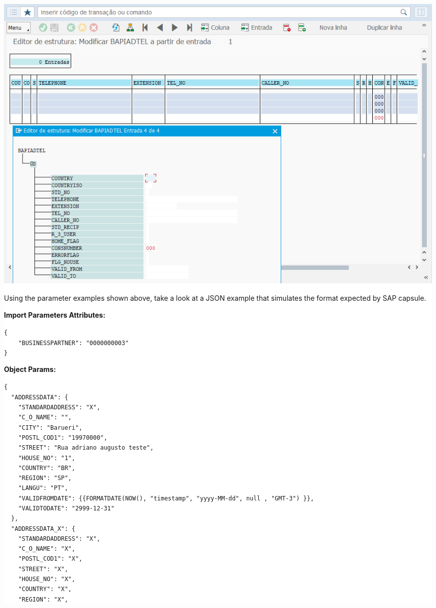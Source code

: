 ![](<../../../.gitbook/assets/07 (7).png>)

Using the parameter examples shown above, take a look at a JSON example that simulates the format expected by SAP capsule.

**Import Parameters Attributes:**

```
{  
    "BUSINESSPARTNER": "0000000003"
}
```

**Object Params:**

```
{
  "ADDRESSDATA": {
    "STANDARDADDRESS": "X",
    "C_O_NAME": "",
    "CITY": "Barueri",
    "POSTL_COD1": "19970000",
    "STREET": "Rua adriano augusto teste",
    "HOUSE_NO": "1",
    "COUNTRY": "BR",
    "REGION": "SP",
    "LANGU": "PT",
    "VALIDFROMDATE": {{FORMATDATE(NOW(), "timestamp", "yyyy-MM-dd", null , "GMT-3") }},
    "VALIDTODATE": "2999-12-31"
  },
  "ADDRESSDATA_X": {
    "STANDARDADDRESS": "X",
    "C_O_NAME": "X",
    "POSTL_COD1": "X",
    "STREET": "X",
    "HOUSE_NO": "X",
    "COUNTRY": "X",
    "REGION": "X",
```